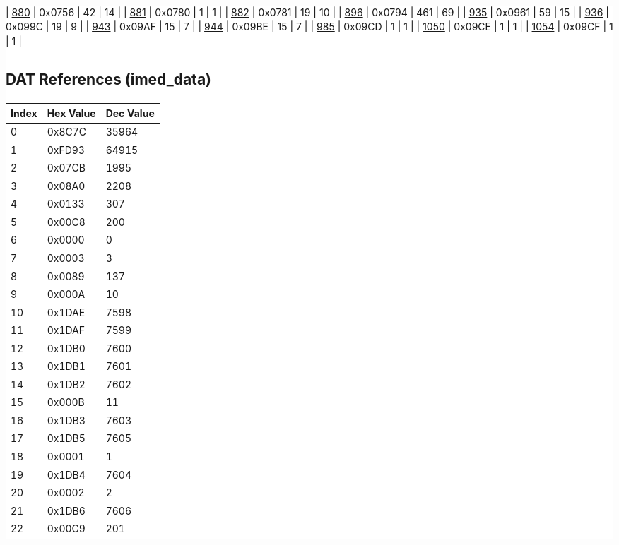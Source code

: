 | [880](./880.md)           | 0x0756   |     42 |             14 |
| [881](./881.md)           | 0x0780   |      1 |              1 |
| [882](./882.md)           | 0x0781   |     19 |             10 |
| [896](./896.md)           | 0x0794   |    461 |             69 |
| [935](./935.md)           | 0x0961   |     59 |             15 |
| [936](./936.md)           | 0x099C   |     19 |              9 |
| [943](./943.md)           | 0x09AF   |     15 |              7 |
| [944](./944.md)           | 0x09BE   |     15 |              7 |
| [985](./985.md)           | 0x09CD   |      1 |              1 |
| [1050](./1050.md)         | 0x09CE   |      1 |              1 |
| [1054](./1054.md)         | 0x09CF   |      1 |              1 |

## DAT References (imed_data)

|   Index | Hex Value   |   Dec Value |
|---------|-------------|-------------|
|       0 | 0x8C7C      |       35964 |
|       1 | 0xFD93      |       64915 |
|       2 | 0x07CB      |        1995 |
|       3 | 0x08A0      |        2208 |
|       4 | 0x0133      |         307 |
|       5 | 0x00C8      |         200 |
|       6 | 0x0000      |           0 |
|       7 | 0x0003      |           3 |
|       8 | 0x0089      |         137 |
|       9 | 0x000A      |          10 |
|      10 | 0x1DAE      |        7598 |
|      11 | 0x1DAF      |        7599 |
|      12 | 0x1DB0      |        7600 |
|      13 | 0x1DB1      |        7601 |
|      14 | 0x1DB2      |        7602 |
|      15 | 0x000B      |          11 |
|      16 | 0x1DB3      |        7603 |
|      17 | 0x1DB5      |        7605 |
|      18 | 0x0001      |           1 |
|      19 | 0x1DB4      |        7604 |
|      20 | 0x0002      |           2 |
|      21 | 0x1DB6      |        7606 |
|      22 | 0x00C9      |         201 |